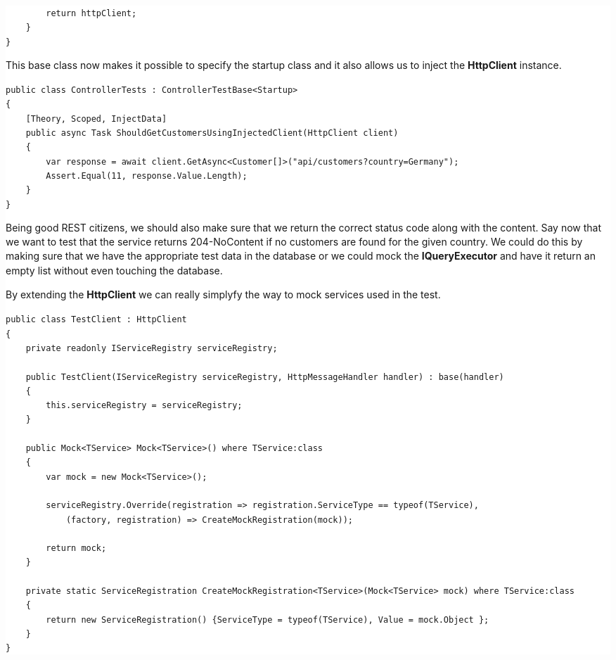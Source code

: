 ```
        return httpClient;
    }
}
```

This base class now makes it possible to specify the startup class and it also allows us to inject the **HttpClient** instance. 

```
public class ControllerTests : ControllerTestBase<Startup>
{
    [Theory, Scoped, InjectData]
    public async Task ShouldGetCustomersUsingInjectedClient(HttpClient client)
    {
        var response = await client.GetAsync<Customer[]>("api/customers?country=Germany");
        Assert.Equal(11, response.Value.Length);
    }
}
```

Being good REST citizens, we should also make sure that we return the correct status code along with the content. Say now that we want to test that the service returns 204-NoContent if no customers are found for the given country. 
We could do this by making sure that we have the appropriate  test data in the database or we could mock the **IQueryExecutor** and have it return an empty list without even touching the database.

By extending the **HttpClient** we can really simplyfy the way to mock services used in the test.

```
public class TestClient : HttpClient
{
    private readonly IServiceRegistry serviceRegistry;

    public TestClient(IServiceRegistry serviceRegistry, HttpMessageHandler handler) : base(handler)
    {
        this.serviceRegistry = serviceRegistry;
    }

    public Mock<TService> Mock<TService>() where TService:class 
    {
        var mock = new Mock<TService>();
        
        serviceRegistry.Override(registration => registration.ServiceType == typeof(TService),
            (factory, registration) => CreateMockRegistration(mock));

        return mock;
    }

    private static ServiceRegistration CreateMockRegistration<TService>(Mock<TService> mock) where TService:class
    {
        return new ServiceRegistration() {ServiceType = typeof(TService), Value = mock.Object };
    }
}
```
